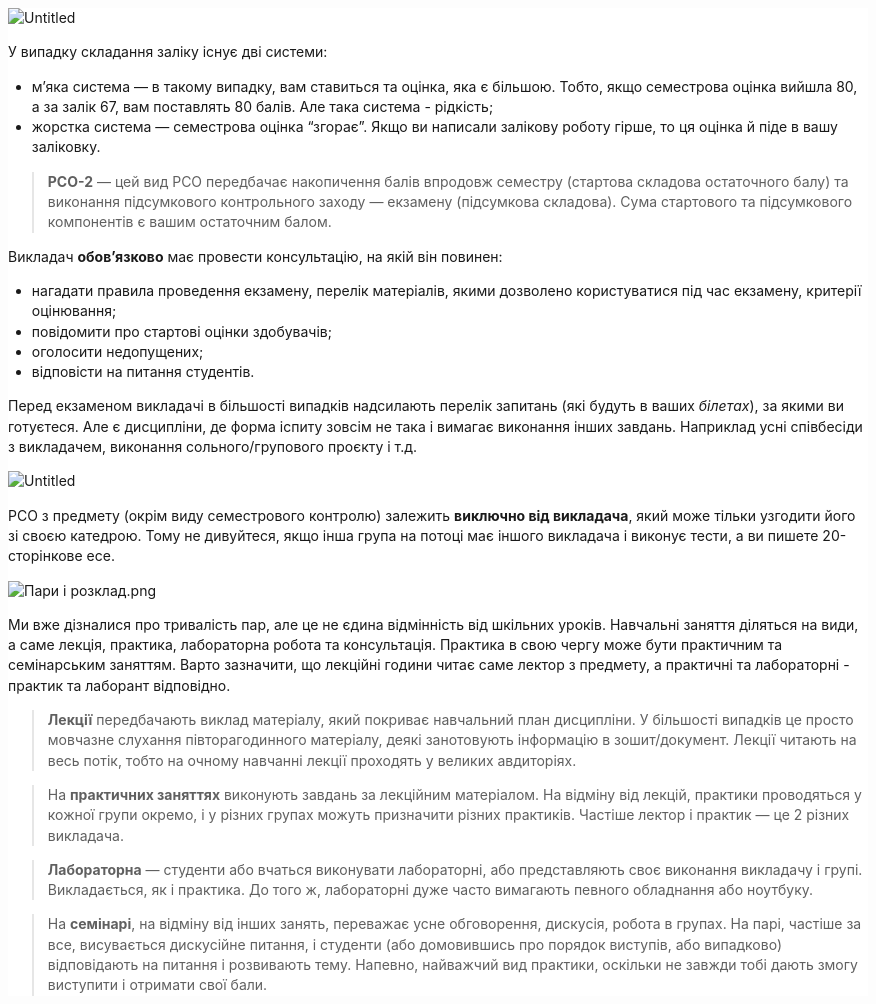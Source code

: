 ![Untitled](https://telegra.ph/file/3f59b5e3e3dab09fddb44.png)

У випадку складання заліку існує дві системи:

- м’яка система — в такому випадку, вам ставиться та оцінка, яка є більшою. Тобто, якщо семестрова оцінка вийшла 80, а за залік 67, вам поставлять 80 балів. Але така система - рідкість;
- жорстка система — семестрова оцінка “згорає”. Якщо ви написали залікову роботу гірше, то ця оцінка й піде в вашу заліковку.

> **РСО-2** — цей вид РСО передбачає накопичення балів впродовж семестру (стартова складова остаточного балу) та виконання підсумкового контрольного заходу — екзамену (підсумкова складова). Сума стартового та підсумкового компонентів є вашим остаточним балом.
> 

Викладач **обов’язково** має провести консультацію, на якій він повинен:

- нагадати правила проведення екзамену, перелік матеріалів, якими дозволено користуватися під час екзамену, критерії оцінювання;
- повідомити про стартові оцінки здобувачів;
- оголосити недопущених;
- відповісти на питання студентів.

Перед екзаменом викладачі в більшості випадків надсилають перелік запитань (які будуть в ваших *білетах*), за якими ви готуєтеся. Але є дисципліни, де форма іспиту зовсім не така і вимагає виконання інших завдань. Наприклад усні співбесіди з викладачем, виконання сольного/групового проєкту і т.д.

![Untitled](https://telegra.ph/file/ec0968c6c35828b71f5b3.png)

РСО з предмету (окрім виду семестрового контролю) залежить **виключно від викладача**, який може тільки узгодити його зі своєю катедрою. Тому не дивуйтеся, якщо інша група на потоці має іншого викладача і виконує тести, а ви пишете 20-сторінкове есе.

![Пари і розклад.png](https://telegra.ph/file/758af8fc858051a587bca.png)

Ми вже дізналися про тривалість пар, але це не єдина відмінність від шкільних уроків. Навчальні заняття діляться на види, а саме лекція, практика, лабораторна робота та консультація. Практика в свою чергу може бути практичним та семінарським заняттям. Варто зазначити, що лекційні години читає саме лектор з предмету, а практичні та лабораторні - практик та лаборант відповідно.

> **Лекції** передбачають виклад матеріалу, який покриває навчальний план дисципліни. У більшості випадків це просто мовчазне слухання півторагодинного матеріалу, деякі занотовують інформацію в зошит/документ. Лекції читають на весь потік, тобто на очному навчанні лекції проходять у великих авдиторіях.
> 

> На **практичних заняттях** виконують завдань за лекційним матеріалом. На відміну від лекцій, практики проводяться у кожної групи окремо, і у різних групах можуть призначити різних практиків. Частіше лектор і практик — це 2 різних викладача.
> 

> **Лабораторна** — студенти або вчаться виконувати лабораторні, або представляють своє виконання викладачу і групі. Викладається, як і практика. До того ж, лабораторні дуже часто вимагають певного обладнання або ноутбуку.
> 

> На **семінарі**, на відміну від інших занять, переважає усне обговорення, дискусія, робота в групах. На парі, частіше за все, висувається дискусійне питання, і студенти (або домовившись про порядок виступів, або випадково) відповідають на питання і розвивають тему. Напевно, найважчий вид практики, оскільки не завжди тобі дають змогу виступити і отримати свої бали.
> 
